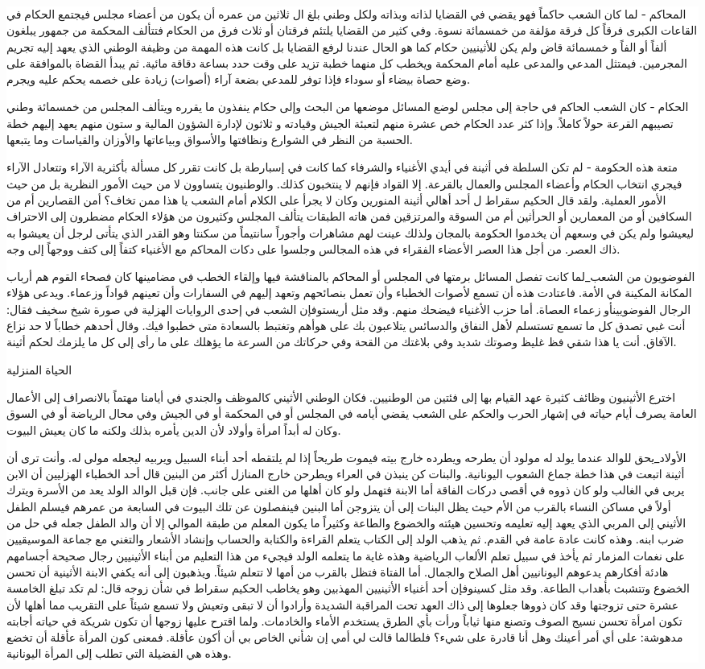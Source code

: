  المحاكم - لما كان الشعب حاكماً فهو يقضي في القضايا لذاته وبذاته ولكل وطني بلغ ال  ثلاثين  من عمره أن يكون من أعضاء مجلس فيجتمع الحكام في القاعات الكبرى فرقاً كل فرقة مؤلفة من  خمسمائة  نسوة. وفي كثير من القضايا يلتئم فرقتان أو  ثلاث  فرق من الحكام فتتألف المحكمة من جمهور يبلغون ألفاً أو الفاً و  خمسمائة  قاض ولم يكن للأثينيين حكام كما هو الحال عندنا لرفع القضايا بل كانت هذه المهمة من وظيفة الوطني الذي يعهد إليه تجريم المجرمين. فيمتثل المدعي والمدعى عليه أمام المحكمة ويخطب كل منهما خطبة تزيد على وقت حدد بساعة دقاقة مائية. ثم يبدأ القضاة بالموافقة على وضع حصاة بيضاء أو سوداء فإذا توفر للمدعي بضعة آراء (أصوات) زيادة على خصمه يحكم عليه ويجرم. 

 الحكام - كان الشعب الحاكم في حاجة إلى مجلس لوضع المسائل موضعها من البحث وإلى حكام ينفذون ما يقرره ويتألف المجلس من  خمسمائة  وطني تصيبهم القرعة حولاً كاملاً. وإذا كثر عدد الحكام خص  عشرة  منهم لتعبئة الجيش وقيادته و  ثلاثون  لإدارة الشؤون المالية و  ستون  منهم يعهد إليهم خطة الحسبة من النظر في الشوارع ونظافتها والأسواق وبياعاتها والأوزان والقياسات وما يتبعها. 

 متعة هذه الحكومة - لم تكن السلطة في أثينة في أيدي الأغنياء والشرفاء كما كانت في إسبارطة بل كانت تقرر كل مسألة بأكثرية الآراء وتتعادل الآراء فيجري انتخاب الحكام وأعضاء المجلس والعمال بالقرعة. إلا القواد فإنهم لا ينتخبون كذلك. والوطنيون يتساوون لا من حيث الأمور النظرية بل من حيث الأمور العملية. ولقد قال الحكيم سقراط ل  أحد  أهالي أثينة المنورين وكان لا يجرأ على الكلام أمام الشعب يا هذا ممن تخاف؟ أمن القصارين أم من السكافين أو من المعمارين أو الحرأثين أم من السوقة والمرتزقين فمن هاته الطبقات يتألف المجلس وكثيرون من هؤلاء الحكام مضطرون إلى الاحتراف ليعيشوا ولم يكن في وسعهم أن يخدموا الحكومة بالمجان ولذلك عينت لهم مشاهرات وأجوراً   سانتيماً من سكنتا وهو القدر الذي يتأتى لرجل أن يعيشوا به ذاك العصر. من أجل هذا العصر الأعضاء الفقراء في هذه المجالس وجلسوا على دكات المحاكم مع الأغنياء كتفاً إلى كتف ووجهاً إلى وجه. 

 الفوضويون من الشعب_لما كانت تفصل المسائل برمتها في المجلس أو المحاكم بالمناقشة فيها وإلقاء الخطب في مضامينها كان فصحاء القوم هم أرباب المكانة المكينة في الأمة. فاعتادت هذه أن تسمع لأصوات الخطباء وأن تعمل بنصائحهم وتعهد إليهم في السفارات وأن تعينهم قواداً وزعماء. ويدعى هؤلاء الرجال الفوضويينأو زعماء العصاة. أما حزب الأغنياء فيضحك منهم. وقد مثل أريستوفإن الشعب في  إحدى  الروايات الهزلية في صورة شيخ سخيف فقال: أنت غبي تصدق كل ما تسمع تستسلم لأهل النفاق والدسائس يتلاعبون بك على هوأهم وتغتبط بالسعادة متى خطبوا فيك. وقال أحدهم خطاباً لا حد نزاع الآفاق. أنت يا هذا شقي فظ غليظ وصوتك شديد وفي بلاغتك من القحة وفي حركاتك من السرعة ما يؤهلك على ما رأى إلى كل ما يلزمك لحكم أثينة. 

 الحياة المنزلية 

 اخترع الأثينيون وظائف كثيرة عهد القيام بها إلى فئتين من الوطنيين. فكان الوطني الأثيني كالموظف والجندي في أيامنا مهتماً بالانصراف إلى الأعمال العامة يصرف أيام حياته في إشهار الحرب والحكم على الشعب يقضي أيامه في المجلس أو في المحكمة أو في الجيش وفي محال الرياضة أو في السوق وكان له أبداً امرأة وأولاد لأن الدين يأمره بذلك ولكنه ما كان يعيش البيوت. 

 الأولاد_يحق للوالد عندما يولد له مولود أن يطرحه ويطرده خارج بيته فيموت طريحاً إذا لم يلتقطه  أحد  أبناء السبيل ويربيه ليجعله مولى له. وأنت ترى أن أثينة اتبعت في هذا خطة جماع الشعوب اليونانية. والبنات كن ينبذن في العراء ويطرحن خارج المنازل أكثر من البنين قال  أحد  الخطباء الهزليين أن الابن يربى في الغالب ولو كان ذووه في أقصى دركات الفاقة أما الابنة فتهمل ولو كان أهلها من الغنى على جانب. فإن قبل الوالد الولد يعد من الأسرة ويترك أولاً في مساكن النساء بالقرب من الأم حيث يظل البنات إلى أن يتزوجن أما البنين فينفصلون عن تلك البيوت في السابعة من عمرهم فيسلم الطفل الأثيني   إلى المربي الذي يعهد إليه تعليمه وتحسين هيئته والخضوع والطاعة وكثيراً ما يكون المعلم من طبقة الموالي إلا أن والد الطفل جعله في حل من ضرب ابنه. وهذه كانت عادة عامة في القدم. ثم يذهب الولد إلى الكتاب يتعلم القراءة والكتابة والحساب وإنشاد الأشعار والتغني مع جماعة الموسيقيين على نغمات المزمار ثم يأخذ في سبيل تعلم الألعاب الرياضية وهذه غاية ما يتعلمه الولد فيجيء من هذا التعليم من أبناء الأثينيين رجال صحيحة أجسامهم هادئة أفكارهم يدعوهم اليونانيين أهل الصلاح والجمال. أما الفتاة فتظل بالقرب من أمها لا تتعلم شيئاً. ويذهبون إلى أنه يكفي الابنة الأثينية أن تحسن الخضوع وتتشبث بأهداب الطاعة. وقد مثل كسينوفإن  أحد  أغنياء الأثينيين المهذبين وهو يخاطب الحكيم سقراط في شأن زوجه قال: لم تكد تبلغ الخامسة  عشرة  حتى تزوجتها وقد كان ذووها جعلوها إلى ذاك العهد تحت المراقبة الشديدة وأرادوا أن لا تبقى وتعيش ولا تسمع شيئاً على التقريب مما أهلها لأن تكون امرأة تحسن نسيج الصوف وتصنع منها ثياباً ورأت بأي الطرق يستخدم الأماء والخادمات. ولما اقترح عليها زوجها أن تكون شريكة في حياته أجابته مدهوشة: على أي أمر أعينك وهل أنا قادرة على شيء؟ فلطالما قالت لي أمي إن شأني الخاص بي أن أكون عأقلة. فمعنى كون المرأة عأقلة أن تخضع وهذه هي الفضيلة التي تطلب إلى المرأة اليونانية. 


